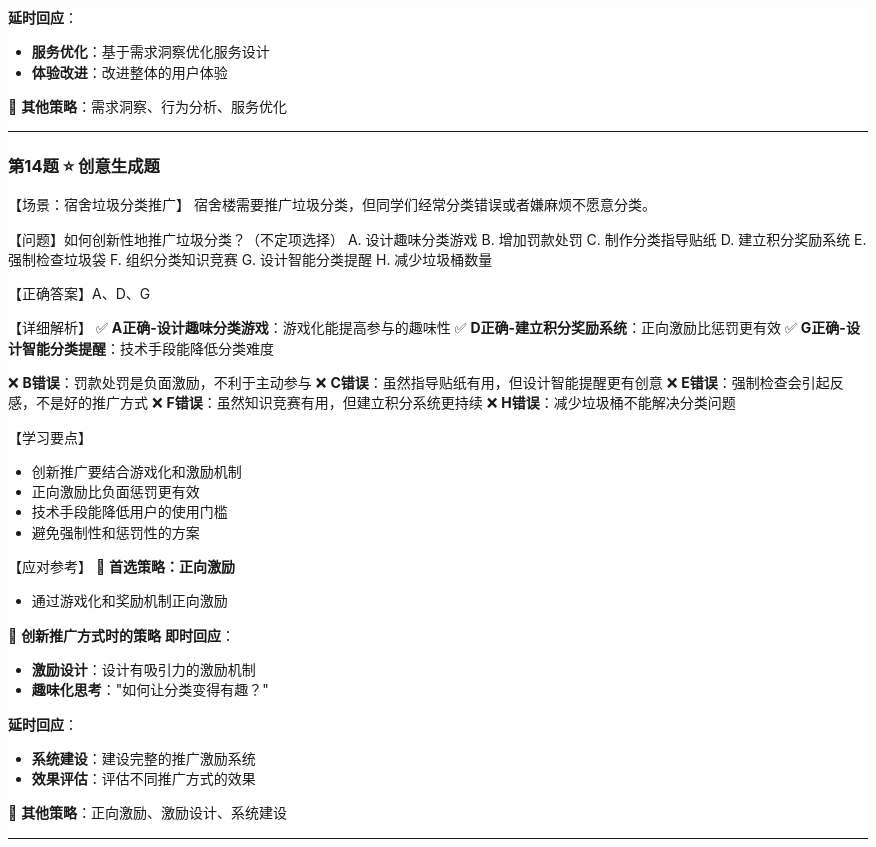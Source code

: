 **延时回应**：
- **服务优化**：基于需求洞察优化服务设计
- **体验改进**：改进整体的用户体验

🎯 **其他策略**：需求洞察、行为分析、服务优化

---

### 第14题 ⭐ 创意生成题

【场景：宿舍垃圾分类推广】
宿舍楼需要推广垃圾分类，但同学们经常分类错误或者嫌麻烦不愿意分类。

【问题】如何创新性地推广垃圾分类？（不定项选择）
A. 设计趣味分类游戏
B. 增加罚款处罚
C. 制作分类指导贴纸
D. 建立积分奖励系统
E. 强制检查垃圾袋
F. 组织分类知识竞赛
G. 设计智能分类提醒
H. 减少垃圾桶数量

【正确答案】A、D、G

【详细解析】
✅ **A正确-设计趣味分类游戏**：游戏化能提高参与的趣味性
✅ **D正确-建立积分奖励系统**：正向激励比惩罚更有效
✅ **G正确-设计智能分类提醒**：技术手段能降低分类难度

❌ **B错误**：罚款处罚是负面激励，不利于主动参与
❌ **C错误**：虽然指导贴纸有用，但设计智能提醒更有创意
❌ **E错误**：强制检查会引起反感，不是好的推广方式
❌ **F错误**：虽然知识竞赛有用，但建立积分系统更持续
❌ **H错误**：减少垃圾桶不能解决分类问题

【学习要点】
- 创新推广要结合游戏化和激励机制
- 正向激励比负面惩罚更有效
- 技术手段能降低用户的使用门槛
- 避免强制性和惩罚性的方案

【应对参考】
🥇 **首选策略：正向激励**
- 通过游戏化和奖励机制正向激励

🔄 **创新推广方式时的策略**
**即时回应**：
- **激励设计**：设计有吸引力的激励机制
- **趣味化思考**："如何让分类变得有趣？"

**延时回应**：
- **系统建设**：建设完整的推广激励系统
- **效果评估**：评估不同推广方式的效果

🎯 **其他策略**：正向激励、激励设计、系统建设

---